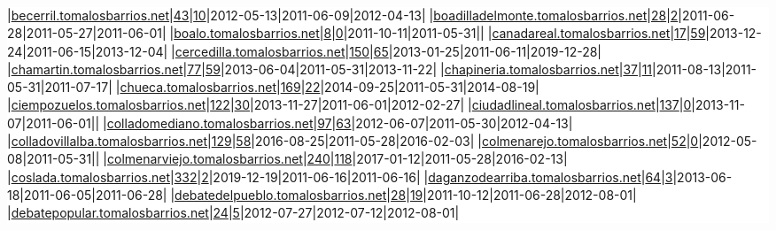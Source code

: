 |[becerril.tomalosbarrios.net](https://becerril.tomalosbarrios.net)|[43](https://becerril.tomalosbarrios.net/wp-admin/edit.php?orderby=date&order=desc)|[10](https://becerril.tomalosbarrios.net/wp-admin/edit-comments.php?comment_type=comment&orderby=comment_date&order=desc)|2012-05-13|2011-06-09|2012-04-13|
|[boadilladelmonte.tomalosbarrios.net](https://boadilladelmonte.tomalosbarrios.net)|[28](https://boadilladelmonte.tomalosbarrios.net/wp-admin/edit.php?orderby=date&order=desc)|[2](https://boadilladelmonte.tomalosbarrios.net/wp-admin/edit-comments.php?comment_type=comment&orderby=comment_date&order=desc)|2011-06-28|2011-05-27|2011-06-01|
|[boalo.tomalosbarrios.net](https://boalo.tomalosbarrios.net)|[8](https://boalo.tomalosbarrios.net/wp-admin/edit.php?orderby=date&order=desc)|[0](https://boalo.tomalosbarrios.net/wp-admin/edit-comments.php?comment_type=comment&orderby=comment_date&order=desc)|2011-10-11|2011-05-31||
|[canadareal.tomalosbarrios.net](https://canadareal.tomalosbarrios.net)|[17](https://canadareal.tomalosbarrios.net/wp-admin/edit.php?orderby=date&order=desc)|[59](https://canadareal.tomalosbarrios.net/wp-admin/edit-comments.php?comment_type=comment&orderby=comment_date&order=desc)|2013-12-24|2011-06-15|2013-12-04|
|[cercedilla.tomalosbarrios.net](https://cercedilla.tomalosbarrios.net)|[150](https://cercedilla.tomalosbarrios.net/wp-admin/edit.php?orderby=date&order=desc)|[65](https://cercedilla.tomalosbarrios.net/wp-admin/edit-comments.php?comment_type=comment&orderby=comment_date&order=desc)|2013-01-25|2011-06-11|2019-12-28|
|[chamartin.tomalosbarrios.net](https://chamartin.tomalosbarrios.net)|[77](https://chamartin.tomalosbarrios.net/wp-admin/edit.php?orderby=date&order=desc)|[59](https://chamartin.tomalosbarrios.net/wp-admin/edit-comments.php?comment_type=comment&orderby=comment_date&order=desc)|2013-06-04|2011-05-31|2013-11-22|
|[chapineria.tomalosbarrios.net](https://chapineria.tomalosbarrios.net)|[37](https://chapineria.tomalosbarrios.net/wp-admin/edit.php?orderby=date&order=desc)|[11](https://chapineria.tomalosbarrios.net/wp-admin/edit-comments.php?comment_type=comment&orderby=comment_date&order=desc)|2011-08-13|2011-05-31|2011-07-17|
|[chueca.tomalosbarrios.net](https://chueca.tomalosbarrios.net)|[169](https://chueca.tomalosbarrios.net/wp-admin/edit.php?orderby=date&order=desc)|[22](https://chueca.tomalosbarrios.net/wp-admin/edit-comments.php?comment_type=comment&orderby=comment_date&order=desc)|2014-09-25|2011-05-31|2014-08-19|
|[ciempozuelos.tomalosbarrios.net](https://ciempozuelos.tomalosbarrios.net)|[122](https://ciempozuelos.tomalosbarrios.net/wp-admin/edit.php?orderby=date&order=desc)|[30](https://ciempozuelos.tomalosbarrios.net/wp-admin/edit-comments.php?comment_type=comment&orderby=comment_date&order=desc)|2013-11-27|2011-06-01|2012-02-27|
|[ciudadlineal.tomalosbarrios.net](https://ciudadlineal.tomalosbarrios.net)|[137](https://ciudadlineal.tomalosbarrios.net/wp-admin/edit.php?orderby=date&order=desc)|[0](https://ciudadlineal.tomalosbarrios.net/wp-admin/edit-comments.php?comment_type=comment&orderby=comment_date&order=desc)|2013-11-07|2011-06-01||
|[colladomediano.tomalosbarrios.net](https://colladomediano.tomalosbarrios.net)|[97](https://colladomediano.tomalosbarrios.net/wp-admin/edit.php?orderby=date&order=desc)|[63](https://colladomediano.tomalosbarrios.net/wp-admin/edit-comments.php?comment_type=comment&orderby=comment_date&order=desc)|2012-06-07|2011-05-30|2012-04-13|
|[colladovillalba.tomalosbarrios.net](https://colladovillalba.tomalosbarrios.net)|[129](https://colladovillalba.tomalosbarrios.net/wp-admin/edit.php?orderby=date&order=desc)|[58](https://colladovillalba.tomalosbarrios.net/wp-admin/edit-comments.php?comment_type=comment&orderby=comment_date&order=desc)|2016-08-25|2011-05-28|2016-02-03|
|[colmenarejo.tomalosbarrios.net](https://colmenarejo.tomalosbarrios.net)|[52](https://colmenarejo.tomalosbarrios.net/wp-admin/edit.php?orderby=date&order=desc)|[0](https://colmenarejo.tomalosbarrios.net/wp-admin/edit-comments.php?comment_type=comment&orderby=comment_date&order=desc)|2012-05-08|2011-05-31||
|[colmenarviejo.tomalosbarrios.net](https://colmenarviejo.tomalosbarrios.net)|[240](https://colmenarviejo.tomalosbarrios.net/wp-admin/edit.php?orderby=date&order=desc)|[118](https://colmenarviejo.tomalosbarrios.net/wp-admin/edit-comments.php?comment_type=comment&orderby=comment_date&order=desc)|2017-01-12|2011-05-28|2016-02-13|
|[coslada.tomalosbarrios.net](https://coslada.tomalosbarrios.net)|[332](https://coslada.tomalosbarrios.net/wp-admin/edit.php?orderby=date&order=desc)|[2](https://coslada.tomalosbarrios.net/wp-admin/edit-comments.php?comment_type=comment&orderby=comment_date&order=desc)|2019-12-19|2011-06-16|2011-06-16|
|[daganzodearriba.tomalosbarrios.net](https://daganzodearriba.tomalosbarrios.net)|[64](https://daganzodearriba.tomalosbarrios.net/wp-admin/edit.php?orderby=date&order=desc)|[3](https://daganzodearriba.tomalosbarrios.net/wp-admin/edit-comments.php?comment_type=comment&orderby=comment_date&order=desc)|2013-06-18|2011-06-05|2011-06-28|
|[debatedelpueblo.tomalosbarrios.net](https://debatedelpueblo.tomalosbarrios.net)|[28](https://debatedelpueblo.tomalosbarrios.net/wp-admin/edit.php?orderby=date&order=desc)|[19](https://debatedelpueblo.tomalosbarrios.net/wp-admin/edit-comments.php?comment_type=comment&orderby=comment_date&order=desc)|2011-10-12|2011-06-28|2012-08-01|
|[debatepopular.tomalosbarrios.net](https://debatepopular.tomalosbarrios.net)|[24](https://debatepopular.tomalosbarrios.net/wp-admin/edit.php?orderby=date&order=desc)|[5](https://debatepopular.tomalosbarrios.net/wp-admin/edit-comments.php?comment_type=comment&orderby=comment_date&order=desc)|2012-07-27|2012-07-12|2012-08-01|